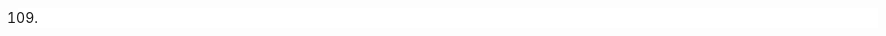[^10]: Al-Tabari, Tarikh al-Umam w-al-Muluk, al-Matba’at al-Istiqamah,
Cairo, 1939, Vol 2, p. 618

[^11]: The reference was to the abrupt rising of ‘Umar from his place
during the meeting at Banu Sa‘idah’s Meeting House when he proposed Abu
Bakr’s name as the Prophet’s successor and extending his hand to him
offered him allegiance. There has been long deliberation before electing
Abu Bakr to be Caliph.

[^12]: Bukhari, Kitab al-Muharibin, Ch. 16; Ahmad, Musnad, Third
edition, Dar al-Ma‘arif, Egypt, 1949, 1. Tr. 391. According to this
version, the words are as follows, “Whoever swears allegiance to an Amir
without the consultation of Muslims offers no allegiance, and he who
receives allegiance from him receives no allegiance.” In another version
the following words are reported, “He who is offered allegiance with
consultation, it is not lawful for him to accept it.” (Ibn Hajar, Fath
al-Bari, al-Matba‘at al-Khairiyyah, Cairo, 1325/1907, Vol, 2, p. 125)

[^13]: Al-Tabari, op. cit., Vol 3, p. 292; ibn al-Athir, Idarat
al-Taba‘at al-Muniriyyah, Egypt, 1356/1937, Vo. 3, pp 34, 35.

[^14]: Al-Tabari, op, cit., Vol 3, p. 295 – 96; ibn al-Athir, Idarat
al-Taba‘at al-Athir, Vol. 3 pp. 36 – 37. Also ibn Qutaibah, al-Imamah
w-al-Siyasah, Matba’at al-Futuh, Egypt, 1331/1912, Vol. 1, p. 23.

[^15]: Ibn Qutaibah, op. cit., p. 41

[^16]: Al-Tabari, op cit., Vol. 3, p. 450

[^17]: Ibid., Vol. 4, p. 112; al-Mas‘udi, Muruj al-Dhahab, al-Matba‘at
al-Bahiyyah, Egypt, 1346/1927, Vol. 2 p. 42.

[^18]: Al-Mas‘udi, op. cit. p. 42.

[^19]: Abu Yusuf, op. cit.. p.25

[^20]: Ibn Kathir, al-Bidayah w-al-Nihayah, Matba‘at al-Sa‘adah, Egypt,
Vol. 7, p. 134

[^21]: Abu Yusuf, op. cit., p. 117

[^22]: Ibn Abi al-Hadid, Sharh Nahj al-Balaghah, Dar al-Kutub
al-‘Arabiyyah, Egypt, 1329/1911, Vol. 1, p. 182.

[^23]: Ibn Qutaibah, op. cit., p. 71

[^24]: Al-Tabari, op. cit., Vol, 2 p. 450; ibn Hisham, al-Sirat
al-Nabawiyyah, Matba‘at Mustafa al-Babi, Egypt, 1936, Vol. 4, p. 311.

[^25]: Abu Yusuf, op. cit., p. 117.

[^26]: Al-Tabari, op. cit., p. 273

[^27]: Abu Yusuf, op. cit., p. 115; Musnad, Abu Dawud al-Tayalisi, Tr.
No. 55; ibn al-Athir, Vol. 3, p. 30; al-Tabari, op. cit., Vol 3, p. 273

[^28]: Abu Yusuf, op. cit., p. 116

[^29]: Balhaqi, al-Sunan al-Kubra, Dairatul-Maarif, Hyderabad, First
ed., 1355/1936, vol. 1 p. 136

[^30]: Ibid

[^31]: Wafayat al-A‘yan, Maktabat al-Nahdat al-Misriyyah, Cairo, 1948,
vol. 2, p. 168.

[^32]: Al-Tabari, op. cit., Vol 2, p. 508

[^33]: Ibid., p. 487

[^34]: Ibn ‘Abd al-Barr, al-Isti‘ab, Dairatul-Maarif, Hyderabad, 2nd ,
Vo. 2 p. 467

[^35]: Al-Tabari, op. cit., Vol. 3, p. 264

[^36]: Ibn Qutaibah, op. cit., Vol 1, p. 25

[^37]: Al-Tabari, op. cit., Vol. 3, p. 291

[^38]: Ibid., Vol. 2, p. 449, ibn ‘Abd al-Barr, op. cit., p. 689

[^39]: Ibn Abi al-Hadid, op, cit., pp. 180, 182

[^40]: Ibn Khaldun, Muqaddimah, Matba‘ah Mustafa Mohammad, Egypt, p.
196; al-Shahrastani, Kitab al-Milal w-al-Nihal, London, Vol. 1, pp. 108,
109.

[^41]: Ibn Khaldun, op. cit., p. 196; al-Shahrastani, op. cit., p. 109

[^42]: Al-Shahrastani, op. cit., p. 108; ibn Khaldon, op, cit., pp. 196
– 97.

[^43]: Ibn Khaldun, op. cit., p. 197, al-Ash‘ari, Maqalat al-Islamiyyin,
Maktabat al-Nadat al-Misriyyah, Cairo, 1st ed., p. 87; al-Shahrastani,
op, cit., p. 109.

[^44]: Al-Shahrastani, op. cit., p. 108

[^45]: Ibn Abi al-Hadid, op. cit., Vol 4, p. 520

[^46]: Al-Ash‘ari, op. cit., Vol, 1 p. 129; ibn Khaldun, op, cit., pp.
197 – 98; al-Shahrastani, op. cit., pp. 115 – 17.

[^47]: ‘Abd al-Qahir Baghdadi, al-Farq bain al-Firaq, Matba‘at
al-Ma‘arif, Egypt, pp. 55, 61, 63, 64, 67, 68, 82 ,83, 99, 313, 315; al
Shahrastani, op. cit., pp. 87, 90 – 92, 100; al-Ash‘ari, op cit., pp 156
– 57, 159, 189, 190; al-Mas‘udi, op. cit., p. 191.


[^1]: Qur’an, 4: 59, 105, 5:44, 45, 47, 7:3, 12: 40, 14: 55, 23: 36.
[^2]: Tradition: “Muslims are brothers to one another. None of them has
[^3]: Tradition: “Nations before you were destroyed because they
[^4]: Qur’an, 4:58 Tradition: “Mind, each one of you is a shepherd and
[^5]: Qur’an (13:38) Tradition: “‘Ali reports that he asked the prophet
[^6]: Tradition: “It is incumbent on a Muslim to listen to his Amir and
[^7]: Tradition: “Verily, we do not entrust a post in this government of
[^8]: Qur’an 22:41
[^9]: Tradition: “Whoever of you sees an evil thing let him undo it with
[^48]: Al-Shahrastani, op.cit., pp. 103, 104; al-Ash‘ari, op. cit., pp.
[^49]: Al-Shahrastani, op. cit., p. 104
[^50]: Ibn Hazm, al-Fasl fi al-Milal w-al-Nihal, al-Matba‘at
[^51]: Al-Jassas, Ahkam al-Qur’an, al-Matba‘at al-Bahiyyah, Egypt
[^52]: Al-Mas‘udi, op. cit., p. 191
[^53]: Ibid
[^54]: Al-Shahrastani, op. cit., p. 51
[^55]: Al-Mas‘udi, op. cit., p. 191.
[^56]: Al-Shahrastani, op. cit., p. 63.
[^57]: Al-Ash‘ari, op. cit., p,. 124
[^58]: Ibid., p. 125.
[^59]: Al-Mas‘udi, op. cit., pp. 190, 193; al-Suyuti, Tarikh
[^60]: Al-Baghdadi, op, cit., pp. 94 – 95.
[^61]: Ibid., pp., 100, 101; al-Shahrastani, op. cit., p. 34.
[^62]: Al-Baghdadi, op. cit., pp. 133 – 34; al-Shahrastani, op. cit., p.
[^63]: Al-Baghdadi, op. cit., 138 – 39.